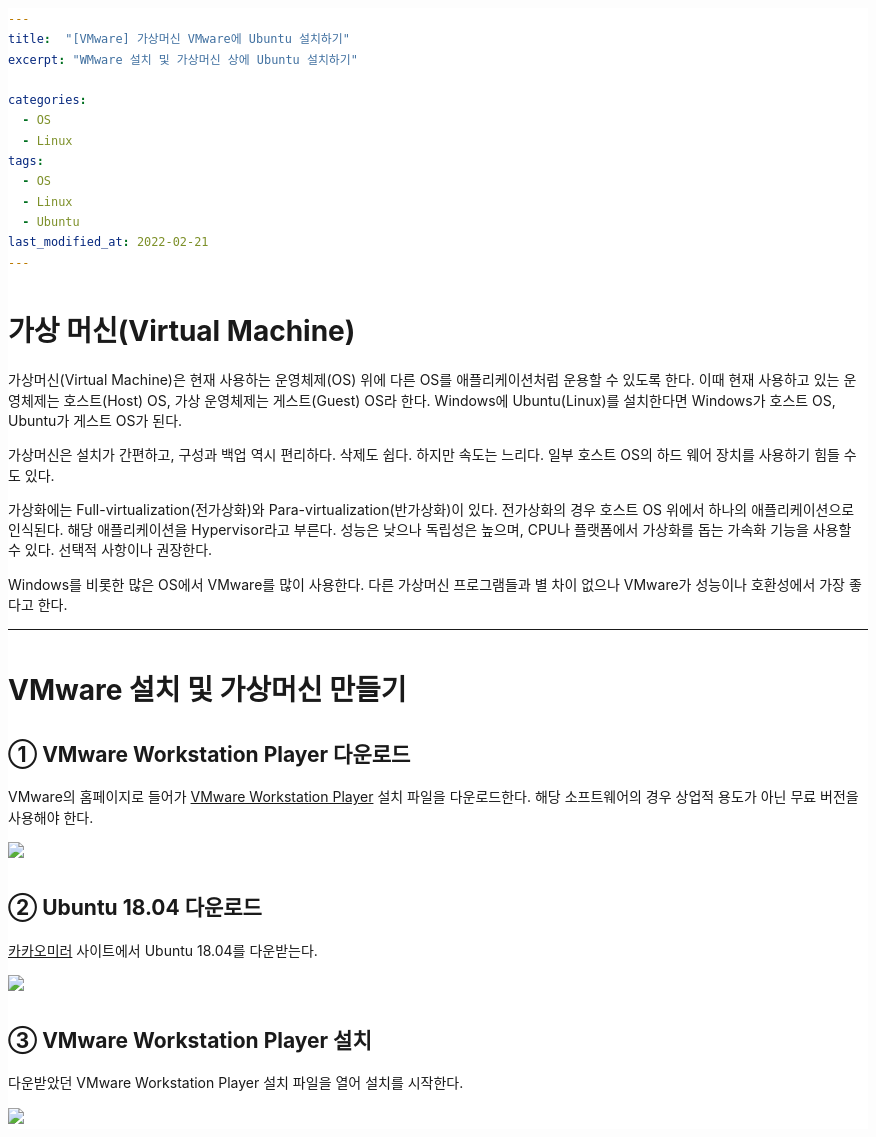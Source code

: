 ```yaml
---
title:  "[VMware] 가상머신 VMware에 Ubuntu 설치하기"
excerpt: "WMware 설치 및 가상머신 상에 Ubuntu 설치하기"

categories:
  - OS
  - Linux
tags:
  - OS
  - Linux
  - Ubuntu
last_modified_at: 2022-02-21
---
```


# 가상 머신(Virtual Machine)
가상머신(Virtual Machine)은 현재 사용하는 운영체제(OS) 위에 다른 OS를 애플리케이션처럼 운용할 수 있도록 한다. 이때 현재 사용하고 있는 운영체제는 호스트(Host) OS, 가상 운영체제는 게스트(Guest) OS라 한다. Windows에 Ubuntu(Linux)를 설치한다면 Windows가 호스트 OS, Ubuntu가 게스트 OS가 된다.

가상머신은 설치가 간편하고, 구성과 백업 역시 편리하다. 삭제도 쉽다. 하지만 속도는 느리다. 일부 호스트 OS의 하드 웨어 장치를 사용하기 힘들 수도 있다.

가상화에는 Full-virtualization(전가상화)와 Para-virtualization(반가상화)이 있다.
전가상화의 경우 호스트 OS 위에서 하나의 애플리케이션으로 인식된다. 해당 애플리케이션을 Hypervisor라고 부른다. 성능은 낮으나 독립성은 높으며, CPU나 플랫폼에서 가상화를 돕는 가속화 기능을 사용할 수 있다. 선택적 사항이나 권장한다.

Windows를 비롯한 많은 OS에서 VMware를 많이 사용한다. 다른 가상머신 프로그램들과 별 차이 없으나 VMware가 성능이나 호환성에서 가장 좋다고 한다.

- - -

# VMware 설치 및 가상머신 만들기
## ① VMware Workstation Player 다운로드
VMware의 홈페이지로 들어가 [VMware Workstation Player](https://www.vmware.com/products/workstation-player.html) 설치 파일을 다운로드한다. 해당 소프트웨어의 경우 상업적 용도가 아닌 무료 버전을 사용해야 한다.

![](https://images.velog.io/images/717lumos/post/7527ca7a-5ffe-42bd-b333-d6b884178afb/%EA%B7%B8%EB%A6%BC1.png)

## ② Ubuntu 18.04 다운로드
[카카오미러](https://mirror.kakao.com/ubuntu-releases/) 사이트에서 Ubuntu 18.04를 다운받는다.

![](https://images.velog.io/images/717lumos/post/527b2c4a-c3c6-462b-941c-8d7ae1331489/%EA%B7%B8%EB%A6%BC3.png)

## ③ VMware Workstation Player 설치
다운받았던 VMware Workstation Player 설치 파일을 열어 설치를 시작한다.

![](https://images.velog.io/images/717lumos/post/c8000d11-af83-4e22-aaf3-b8c265c59ec7/%EA%B7%B8%EB%A6%BC4.png)
